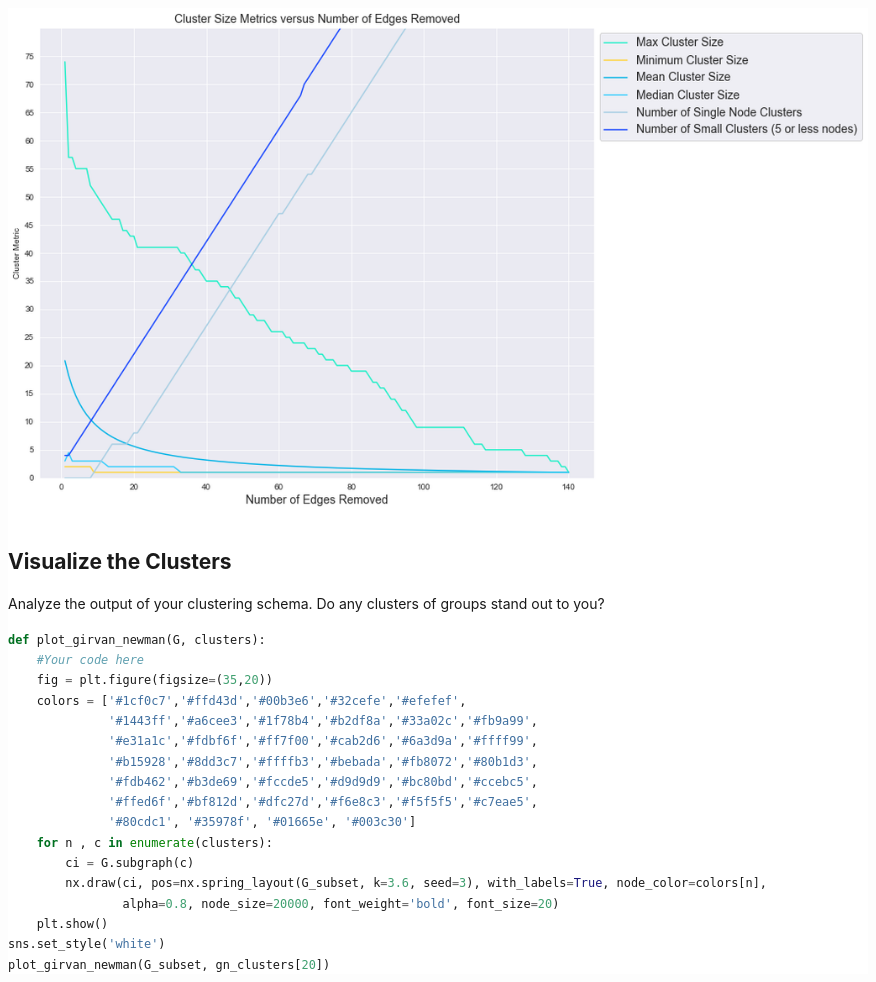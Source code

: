 ![png](index_files/index_15_0.png)


## Visualize the Clusters

Analyze the output of your clustering schema. Do any clusters of groups stand out to you?


```python
def plot_girvan_newman(G, clusters):
    #Your code here
    fig = plt.figure(figsize=(35,20))
    colors = ['#1cf0c7','#ffd43d','#00b3e6','#32cefe','#efefef',
              '#1443ff','#a6cee3','#1f78b4','#b2df8a','#33a02c','#fb9a99',
              '#e31a1c','#fdbf6f','#ff7f00','#cab2d6','#6a3d9a','#ffff99',
              '#b15928','#8dd3c7','#ffffb3','#bebada','#fb8072','#80b1d3',
              '#fdb462','#b3de69','#fccde5','#d9d9d9','#bc80bd','#ccebc5',
              '#ffed6f','#bf812d','#dfc27d','#f6e8c3','#f5f5f5','#c7eae5',
              '#80cdc1', '#35978f', '#01665e', '#003c30']
    for n , c in enumerate(clusters):
        ci = G.subgraph(c)
        nx.draw(ci, pos=nx.spring_layout(G_subset, k=3.6, seed=3), with_labels=True, node_color=colors[n],
                alpha=0.8, node_size=20000, font_weight='bold', font_size=20)
    plt.show()
sns.set_style('white')
plot_girvan_newman(G_subset, gn_clusters[20])
```
